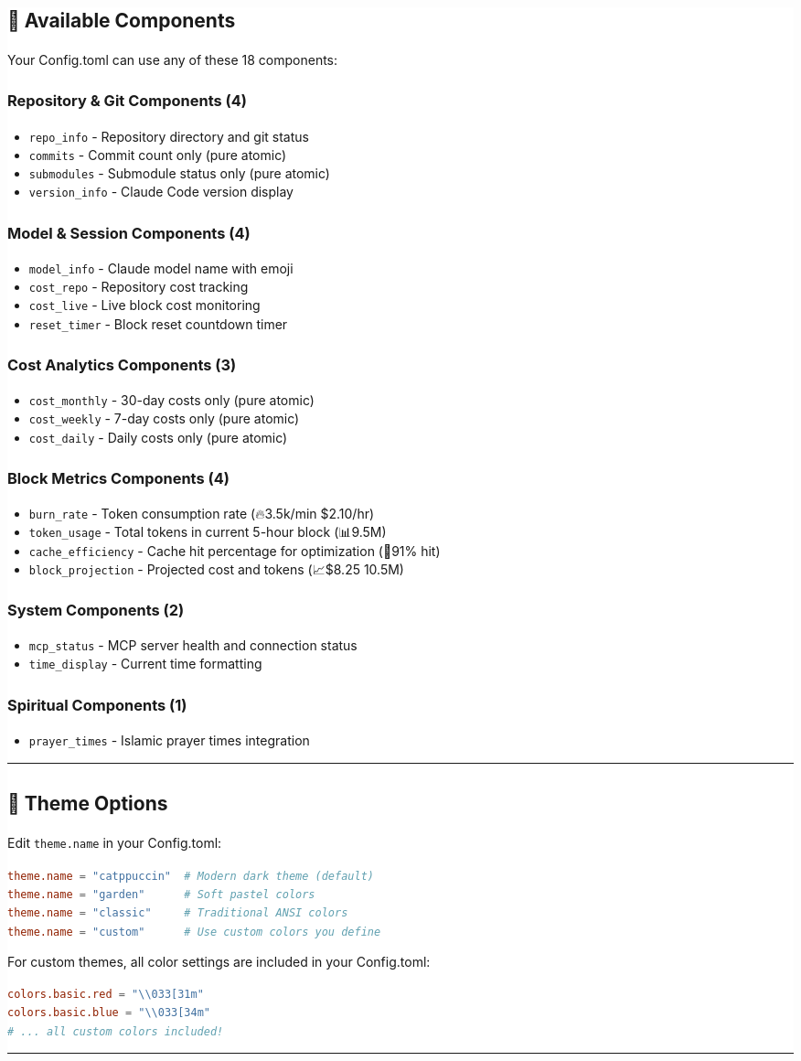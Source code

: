 
## 🧩 **Available Components**

Your Config.toml can use any of these 18 components:

### Repository & Git Components (4)
- `repo_info` - Repository directory and git status
- `commits` - Commit count only (pure atomic)
- `submodules` - Submodule status only (pure atomic)
- `version_info` - Claude Code version display

### Model & Session Components (4)
- `model_info` - Claude model name with emoji
- `cost_repo` - Repository cost tracking
- `cost_live` - Live block cost monitoring
- `reset_timer` - Block reset countdown timer

### Cost Analytics Components (3)
- `cost_monthly` - 30-day costs only (pure atomic)
- `cost_weekly` - 7-day costs only (pure atomic)
- `cost_daily` - Daily costs only (pure atomic)

### Block Metrics Components (4)
- `burn_rate` - Token consumption rate (🔥3.5k/min $2.10/hr)
- `token_usage` - Total tokens in current 5-hour block (📊9.5M)
- `cache_efficiency` - Cache hit percentage for optimization (💾91% hit)
- `block_projection` - Projected cost and tokens (📈$8.25 10.5M)

### System Components (2)
- `mcp_status` - MCP server health and connection status
- `time_display` - Current time formatting

### Spiritual Components (1)
- `prayer_times` - Islamic prayer times integration

---

## 🎨 **Theme Options**

Edit `theme.name` in your Config.toml:

```toml
theme.name = "catppuccin"  # Modern dark theme (default)
theme.name = "garden"      # Soft pastel colors
theme.name = "classic"     # Traditional ANSI colors
theme.name = "custom"      # Use custom colors you define
```

For custom themes, all color settings are included in your Config.toml:
```toml
colors.basic.red = "\\033[31m"
colors.basic.blue = "\\033[34m"
# ... all custom colors included!
```

---